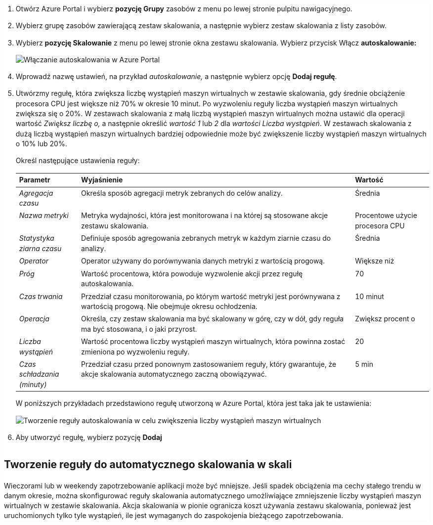 1. Otwórz Azure Portal i wybierz **pozycję Grupy** zasobów z menu po lewej stronie pulpitu nawigacyjnego.
2. Wybierz grupę zasobów zawierającą zestaw skalowania, a następnie wybierz zestaw skalowania z listy zasobów.
3. Wybierz **pozycję Skalowanie** z menu po lewej stronie okna zestawu skalowania. Wybierz przycisk Włącz **autoskalowanie:**

    ![Włączanie autoskalowania w Azure Portal](media/virtual-machine-scale-sets-autoscale-portal/enable-autoscale.png)

4. Wprowadź nazwę ustawień, na przykład *autoskalowanie,* a następnie wybierz opcję **Dodaj regułę**.

5. Utwórzmy regułę, która zwiększa liczbę wystąpień maszyn wirtualnych w zestawie skalowania, gdy średnie obciążenie procesora CPU jest większe niż 70% w okresie 10 minut. Po wyzwoleniu reguły liczba wystąpień maszyn wirtualnych zwiększa się o 20%. W zestawach skalowania z małą liczbą wystąpień  maszyn wirtualnych można ustawić dla operacji wartość *Zwiększ liczbę o,* a następnie określić *wartość 1* lub *2* dla *wartości Liczba wystąpień*. W zestawach skalowania z dużą liczbą wystąpień maszyn wirtualnych bardziej odpowiednie może być zwiększenie liczby wystąpień maszyn wirtualnych o 10% lub 20%.

    Określ następujące ustawienia reguły:
    
    | Parametr              | Wyjaśnienie                                                                                                         | Wartość          |
    |------------------------|---------------------------------------------------------------------------------------------------------------------|----------------|
    | *Agregacja czasu*     | Określa sposób agregacji metryk zebranych do celów analizy.                                                | Średnia        |
    | *Nazwa metryki*          | Metryka wydajności, która jest monitorowana i na której są stosowane akcje zestawu skalowania.                                                   | Procentowe użycie procesora CPU |
    | *Statystyka ziarna czasu* | Definiuje sposób agregowania zebranych metryk w każdym ziarnie czasu do analizy.                             | Średnia        |
    | *Operator*             | Operator używany do porównywania danych metryki z wartością progową.                                                     | Większe niż   |
    | *Próg*            | Wartość procentowa, która powoduje wyzwolenie akcji przez regułę autoskalowania.                                                 | 70             |
    | *Czas trwania*             | Przedział czasu monitorowania, po którym wartość metryki jest porównywana z wartością progową. Nie obejmuje okresu ochłodzenia.                                   | 10 minut     |
    | *Operacja*            | Określa, czy zestaw skalowania ma być skalowany w górę, czy w dół, gdy reguła ma być stosowana, i o jaki przyrost.                        | Zwiększ procent o |
    | *Liczba wystąpień*       | Wartość procentowa liczby wystąpień maszyn wirtualnych, która powinna zostać zmieniona po wyzwoleniu reguły.                                            | 20             |
    | *Czas schładzania (minuty)*  | Przedział czasu przed ponownym zastosowaniem reguły, który gwarantuje, że akcje skalowania automatycznego zaczną obowiązywać. | 5 min      |

    W poniższych przykładach przedstawiono regułę utworzoną w Azure Portal, która jest taka jak te ustawienia:

    ![Tworzenie reguły autoskalowania w celu zwiększenia liczby wystąpień maszyn wirtualnych](media/virtual-machine-scale-sets-autoscale-portal/rule-increase.png)

6. Aby utworzyć regułę, wybierz pozycję **Dodaj**


## <a name="create-a-rule-to-automatically-scale-in"></a>Tworzenie reguły do automatycznego skalowania w skali
Wieczorami lub w weekendy zapotrzebowanie aplikacji może być mniejsze. Jeśli spadek obciążenia ma cechy stałego trendu w danym okresie, można skonfigurować reguły skalowania automatycznego umożliwiające zmniejszenie liczby wystąpień maszyn wirtualnych w zestawie skalowania. Akcja skalowania w pionie ogranicza koszt używania zestawu skalowania, ponieważ jest uruchomionych tylko tyle wystąpień, ile jest wymaganych do zaspokojenia bieżącego zapotrzebowania.
